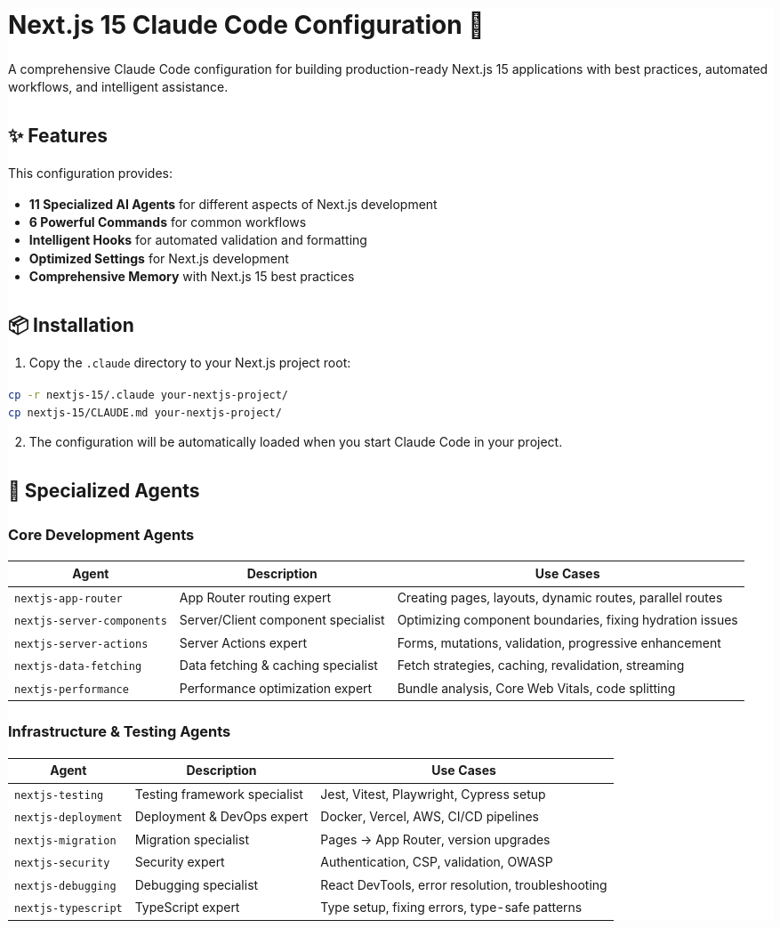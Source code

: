 # Next.js 15 Claude Code Configuration 🚀

A comprehensive Claude Code configuration for building production-ready Next.js 15 applications with best practices, automated workflows, and intelligent assistance.

## ✨ Features

This configuration provides:

- **11 Specialized AI Agents** for different aspects of Next.js development
- **6 Powerful Commands** for common workflows
- **Intelligent Hooks** for automated validation and formatting
- **Optimized Settings** for Next.js development
- **Comprehensive Memory** with Next.js 15 best practices

## 📦 Installation

1. Copy the `.claude` directory to your Next.js project root:

```bash
cp -r nextjs-15/.claude your-nextjs-project/
cp nextjs-15/CLAUDE.md your-nextjs-project/
```

2. The configuration will be automatically loaded when you start Claude Code in your project.

## 🤖 Specialized Agents

### Core Development Agents

| Agent | Description | Use Cases |
|-------|-------------|-----------|
| `nextjs-app-router` | App Router routing expert | Creating pages, layouts, dynamic routes, parallel routes |
| `nextjs-server-components` | Server/Client component specialist | Optimizing component boundaries, fixing hydration issues |
| `nextjs-server-actions` | Server Actions expert | Forms, mutations, validation, progressive enhancement |
| `nextjs-data-fetching` | Data fetching & caching specialist | Fetch strategies, caching, revalidation, streaming |
| `nextjs-performance` | Performance optimization expert | Bundle analysis, Core Web Vitals, code splitting |

### Infrastructure & Testing Agents

| Agent | Description | Use Cases |
|-------|-------------|-----------|
| `nextjs-testing` | Testing framework specialist | Jest, Vitest, Playwright, Cypress setup |
| `nextjs-deployment` | Deployment & DevOps expert | Docker, Vercel, AWS, CI/CD pipelines |
| `nextjs-migration` | Migration specialist | Pages → App Router, version upgrades |
| `nextjs-security` | Security expert | Authentication, CSP, validation, OWASP |
| `nextjs-debugging` | Debugging specialist | React DevTools, error resolution, troubleshooting |
| `nextjs-typescript` | TypeScript expert | Type setup, fixing errors, type-safe patterns |
